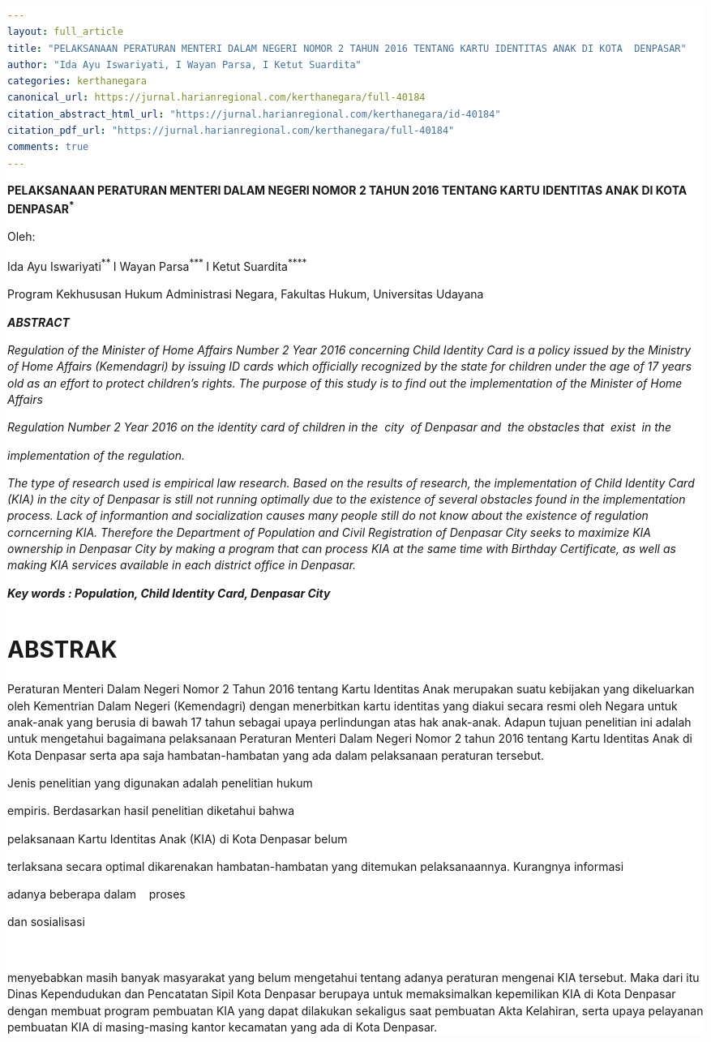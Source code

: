 ```yaml
---
layout: full_article
title: "PELAKSANAAN PERATURAN MENTERI DALAM NEGERI NOMOR 2 TAHUN 2016 TENTANG KARTU IDENTITAS ANAK DI KOTA  DENPASAR"
author: "Ida Ayu Iswariyati, I Wayan Parsa, I Ketut Suardita"
categories: kerthanegara
canonical_url: https://jurnal.harianregional.com/kerthanegara/full-40184 
citation_abstract_html_url: "https://jurnal.harianregional.com/kerthanegara/id-40184"
citation_pdf_url: "https://jurnal.harianregional.com/kerthanegara/full-40184"  
comments: true
---
```


<p><span class="font5" style="font-weight:bold;">PELAKSANAAN PERATURAN MENTERI DALAM NEGERI NOMOR 2 TAHUN 2016 TENTANG KARTU IDENTITAS ANAK DI KOTA DENPASAR<sup>*</sup></span></p>
<p><span class="font4">Oleh:</span></p>
<p><span class="font4">Ida Ayu Iswariyati<sup>** </sup>I Wayan Parsa<sup>*** </sup>I Ketut Suardita<sup>****</sup></span></p>
<p><span class="font4">Program Kekhususan Hukum Administrasi Negara, Fakultas Hukum, Universitas Udayana</span></p>
<p><span class="font4" style="font-weight:bold;font-style:italic;">ABSTRACT</span></p>
<p><span class="font4" style="font-style:italic;">Regulation of the Minister of Home Affairs Number 2 Year 2016 concerning Child Identity Card is a policy issued by the Ministry of Home Affairs (Kemendagri) by issuing ID cards which officially recognized by the state for children under the age of 17 years old as an effort to protect children’s rights. The purpose of this study is to find out the implementation of the Minister of Home Affairs</span></p>
<p><span class="font4" style="font-style:italic;">Regulation Number 2 Year 2016 on the identity card of children in the &nbsp;city &nbsp;of Denpasar and &nbsp;the obstacles that &nbsp;exist &nbsp;in the</span></p>
<p><span class="font4" style="font-style:italic;">implementation of the regulation.</span></p>
<p><span class="font4" style="font-style:italic;">The type of research used is empirical law research. Based on the results of research, the implementation of Child Identity Card (KIA) in the city of Denpasar is still not running optimally due to the existence of several obstacles found in the implementation process. Lack of informantion and socialization causes many people still do not know about the existence of regulation corncerning KIA. Therefore the Department of Population and Civil Registration of Denpasar City seeks to maximize KIA ownership in Denpasar City by making a program that can process KIA at the same time with Birthday Certificate, as well as making KIA services available in each district office in Denpasar.</span></p>
<p><span class="font4" style="font-weight:bold;font-style:italic;">Key words : Population, Child Identity Card, Denpasar City</span></p><a name="caption1"></a>
<h1><a name="bookmark0"></a><span class="font4" style="font-weight:bold;"><a name="bookmark1"></a>ABSTRAK</span></h1>
<p><span class="font4">Peraturan Menteri Dalam Negeri Nomor 2 Tahun 2016 tentang Kartu Identitas Anak merupakan suatu kebijakan yang dikeluarkan oleh Kementrian Dalam Negeri (Kemendagri) dengan menerbitkan kartu identitas yang diakui secara resmi oleh Negara untuk anak-anak yang berusia di bawah 17 tahun sebagai upaya perlindungan atas hak anak-anak. Adapun tujuan penelitian ini adalah untuk mengetahui bagaimana pelaksanaan Peraturan Menteri Dalam Negeri Nomor 2 tahun 2016 tentang Kartu Identitas Anak di Kota Denpasar serta apa saja hambatan-hambatan yang ada dalam pelaksanaan peraturan tersebut.</span></p>
<p><span class="font4">Jenis penelitian yang digunakan adalah penelitian hukum</span></p>
<p><span class="font4">empiris. Berdasarkan hasil penelitian diketahui bahwa</span></p>
<p><span class="font4">pelaksanaan Kartu Identitas Anak (KIA) di Kota Denpasar belum</span></p>
<p><span class="font4">terlaksana secara optimal dikarenakan hambatan-hambatan yang ditemukan pelaksanaannya. Kurangnya informasi</span></p>
<div>
<p><span class="font4">adanya beberapa dalam &nbsp;&nbsp;&nbsp;proses</span></p>
<p><span class="font4">dan sosialisasi</span></p>
</div><br clear="all">
<p><span class="font4">menyebabkan masih banyak masyarakat yang belum mengetahui tentang adanya peraturan mengenai KIA tersebut. Maka dari itu Dinas Kependudukan dan Pencatatan Sipil Kota Denpasar berupaya untuk memaksimalkan kepemilikan KIA di Kota Denpasar dengan membuat program pembuatan KIA yang dapat dilakukan sekaligus saat pembuatan Akta Kelahiran, serta upaya pelayanan pembuatan KIA di masing-masing kantor kecamatan yang ada di Kota Denpasar.</span></p>